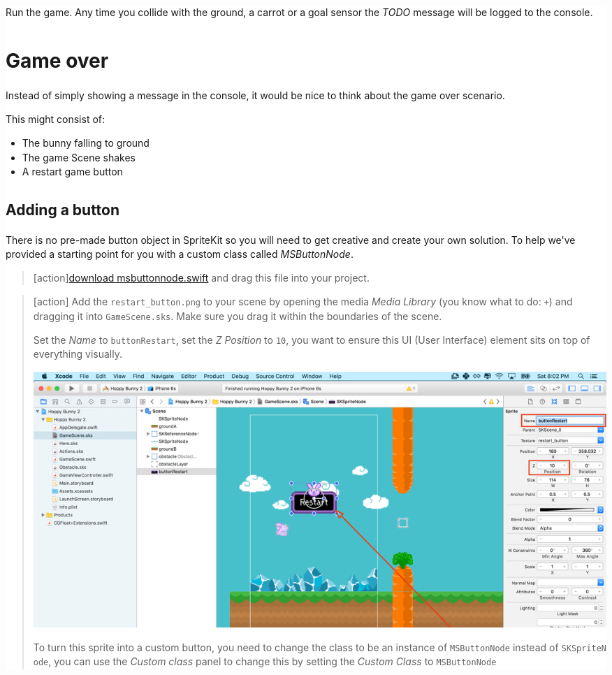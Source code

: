 Run the game. Any time you collide with the ground, a carrot or a goal sensor
the _TODO_ message will be logged to the console.

# Game over

Instead of simply showing a message in the console, it would be nice to think
about the game over scenario.

This might consist of:

- The bunny falling to ground
- The game Scene shakes
- A restart game button

## Adding a button

There is no pre-made button object in SpriteKit so you will need to get creative
and create your own solution. To help we've provided a starting point for you
with a custom class called _MSButtonNode_.

> [action][download msbuttonnode.swift](https://github.com/MakeSchool-Tutorials/Hoppy-Bunny-SpriteKit-Swift3-V2/raw/master/MSButtonNode.swift)
> and drag this file into your project.



> [action] Add the `restart_button.png` to your scene by opening the media
> _Media Library_ (you know what to do: `+`) and dragging it into
> `GameScene.sks`. Make sure you drag it within the boundaries of the scene.
>
> Set the _Name_ to `buttonRestart`, set the _Z Position_ to `10`, you want to
> ensure this UI (User Interface) element sits on top of everything visually.
>
> ![Restart button properties](../Tutorial-Images/xcode_spritekit_restart_properties.png)
>
> To turn this sprite into a custom button, you need to change the class to be
> an instance of `MSButtonNode` instead of `SKSpriteNode`, you can use the
> _Custom class_ panel to change this by setting the _Custom Class_ to
> `MSButtonNode`
>